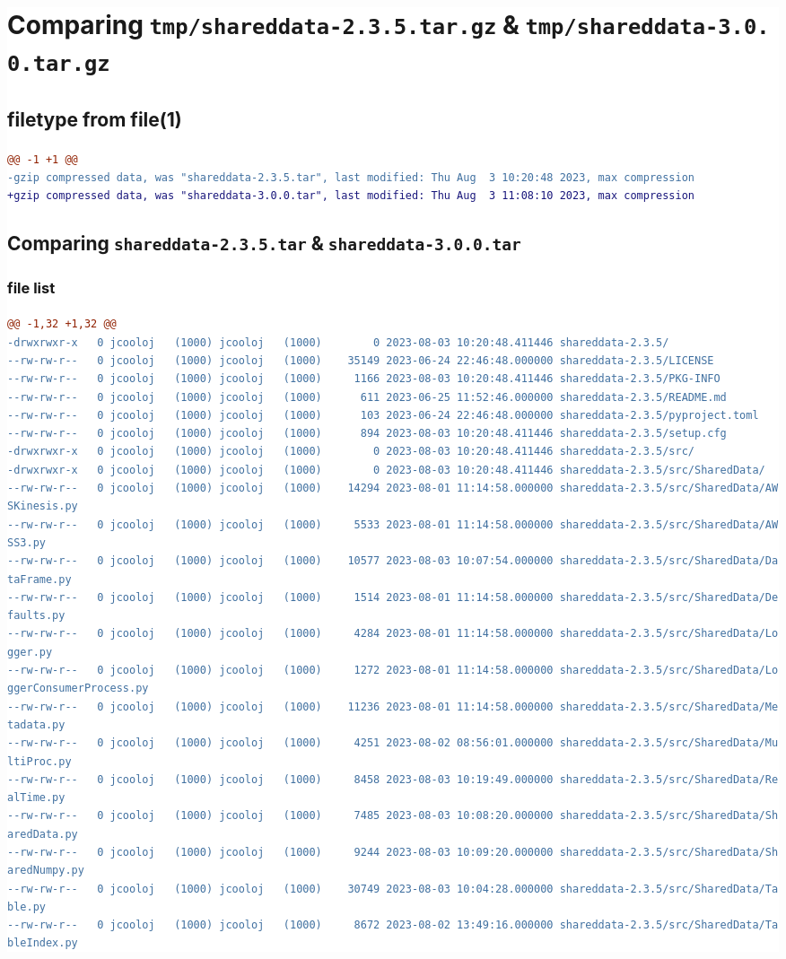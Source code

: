 # Comparing `tmp/shareddata-2.3.5.tar.gz` & `tmp/shareddata-3.0.0.tar.gz`

## filetype from file(1)

```diff
@@ -1 +1 @@
-gzip compressed data, was "shareddata-2.3.5.tar", last modified: Thu Aug  3 10:20:48 2023, max compression
+gzip compressed data, was "shareddata-3.0.0.tar", last modified: Thu Aug  3 11:08:10 2023, max compression
```

## Comparing `shareddata-2.3.5.tar` & `shareddata-3.0.0.tar`

### file list

```diff
@@ -1,32 +1,32 @@
-drwxrwxr-x   0 jcooloj   (1000) jcooloj   (1000)        0 2023-08-03 10:20:48.411446 shareddata-2.3.5/
--rw-rw-r--   0 jcooloj   (1000) jcooloj   (1000)    35149 2023-06-24 22:46:48.000000 shareddata-2.3.5/LICENSE
--rw-rw-r--   0 jcooloj   (1000) jcooloj   (1000)     1166 2023-08-03 10:20:48.411446 shareddata-2.3.5/PKG-INFO
--rw-rw-r--   0 jcooloj   (1000) jcooloj   (1000)      611 2023-06-25 11:52:46.000000 shareddata-2.3.5/README.md
--rw-rw-r--   0 jcooloj   (1000) jcooloj   (1000)      103 2023-06-24 22:46:48.000000 shareddata-2.3.5/pyproject.toml
--rw-rw-r--   0 jcooloj   (1000) jcooloj   (1000)      894 2023-08-03 10:20:48.411446 shareddata-2.3.5/setup.cfg
-drwxrwxr-x   0 jcooloj   (1000) jcooloj   (1000)        0 2023-08-03 10:20:48.411446 shareddata-2.3.5/src/
-drwxrwxr-x   0 jcooloj   (1000) jcooloj   (1000)        0 2023-08-03 10:20:48.411446 shareddata-2.3.5/src/SharedData/
--rw-rw-r--   0 jcooloj   (1000) jcooloj   (1000)    14294 2023-08-01 11:14:58.000000 shareddata-2.3.5/src/SharedData/AWSKinesis.py
--rw-rw-r--   0 jcooloj   (1000) jcooloj   (1000)     5533 2023-08-01 11:14:58.000000 shareddata-2.3.5/src/SharedData/AWSS3.py
--rw-rw-r--   0 jcooloj   (1000) jcooloj   (1000)    10577 2023-08-03 10:07:54.000000 shareddata-2.3.5/src/SharedData/DataFrame.py
--rw-rw-r--   0 jcooloj   (1000) jcooloj   (1000)     1514 2023-08-01 11:14:58.000000 shareddata-2.3.5/src/SharedData/Defaults.py
--rw-rw-r--   0 jcooloj   (1000) jcooloj   (1000)     4284 2023-08-01 11:14:58.000000 shareddata-2.3.5/src/SharedData/Logger.py
--rw-rw-r--   0 jcooloj   (1000) jcooloj   (1000)     1272 2023-08-01 11:14:58.000000 shareddata-2.3.5/src/SharedData/LoggerConsumerProcess.py
--rw-rw-r--   0 jcooloj   (1000) jcooloj   (1000)    11236 2023-08-01 11:14:58.000000 shareddata-2.3.5/src/SharedData/Metadata.py
--rw-rw-r--   0 jcooloj   (1000) jcooloj   (1000)     4251 2023-08-02 08:56:01.000000 shareddata-2.3.5/src/SharedData/MultiProc.py
--rw-rw-r--   0 jcooloj   (1000) jcooloj   (1000)     8458 2023-08-03 10:19:49.000000 shareddata-2.3.5/src/SharedData/RealTime.py
--rw-rw-r--   0 jcooloj   (1000) jcooloj   (1000)     7485 2023-08-03 10:08:20.000000 shareddata-2.3.5/src/SharedData/SharedData.py
--rw-rw-r--   0 jcooloj   (1000) jcooloj   (1000)     9244 2023-08-03 10:09:20.000000 shareddata-2.3.5/src/SharedData/SharedNumpy.py
--rw-rw-r--   0 jcooloj   (1000) jcooloj   (1000)    30749 2023-08-03 10:04:28.000000 shareddata-2.3.5/src/SharedData/Table.py
--rw-rw-r--   0 jcooloj   (1000) jcooloj   (1000)     8672 2023-08-02 13:49:16.000000 shareddata-2.3.5/src/SharedData/TableIndex.py
```
